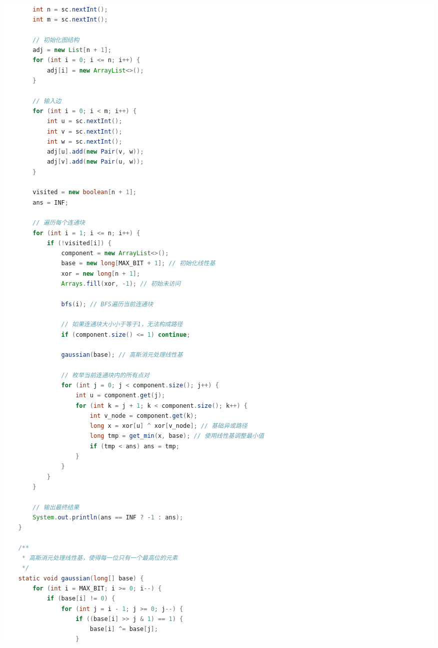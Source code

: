 ```java
        int n = sc.nextInt();
        int m = sc.nextInt();

        // 初始化图结构
        adj = new List[n + 1];
        for (int i = 0; i <= n; i++) {
            adj[i] = new ArrayList<>();
        }

        // 输入边
        for (int i = 0; i < m; i++) {
            int u = sc.nextInt();
            int v = sc.nextInt();
            int w = sc.nextInt();
            adj[u].add(new Pair(v, w));
            adj[v].add(new Pair(u, w));
        }

        visited = new boolean[n + 1];
        ans = INF;

        // 遍历每个连通块
        for (int i = 1; i <= n; i++) {
            if (!visited[i]) {
                component = new ArrayList<>();
                base = new long[MAX_BIT + 1]; // 初始化线性基
                xor = new long[n + 1];
                Arrays.fill(xor, -1); // 初始未访问

                bfs(i); // BFS遍历当前连通块

                // 如果连通块大小小于等于1，无法构成路径
                if (component.size() <= 1) continue;

                gaussian(base); // 高斯消元处理线性基

                // 枚举当前连通块内的所有点对
                for (int j = 0; j < component.size(); j++) {
                    int u = component.get(j);
                    for (int k = j + 1; k < component.size(); k++) {
                        int v_node = component.get(k);
                        long x = xor[u] ^ xor[v_node]; // 基础异或路径
                        long tmp = get_min(x, base); // 使用线性基调整最小值
                        if (tmp < ans) ans = tmp;
                    }
                }
            }
        }

        // 输出最终结果
        System.out.println(ans == INF ? -1 : ans);
    }

    /**
     * 高斯消元处理线性基，使得每一位只有一个最高位的元素
     */
    static void gaussian(long[] base) {
        for (int i = MAX_BIT; i >= 0; i--) {
            if (base[i] != 0) {
                for (int j = i - 1; j >= 0; j--) {
                    if ((base[i] >> j & 1) == 1) {
                        base[i] ^= base[j];
                    }
```